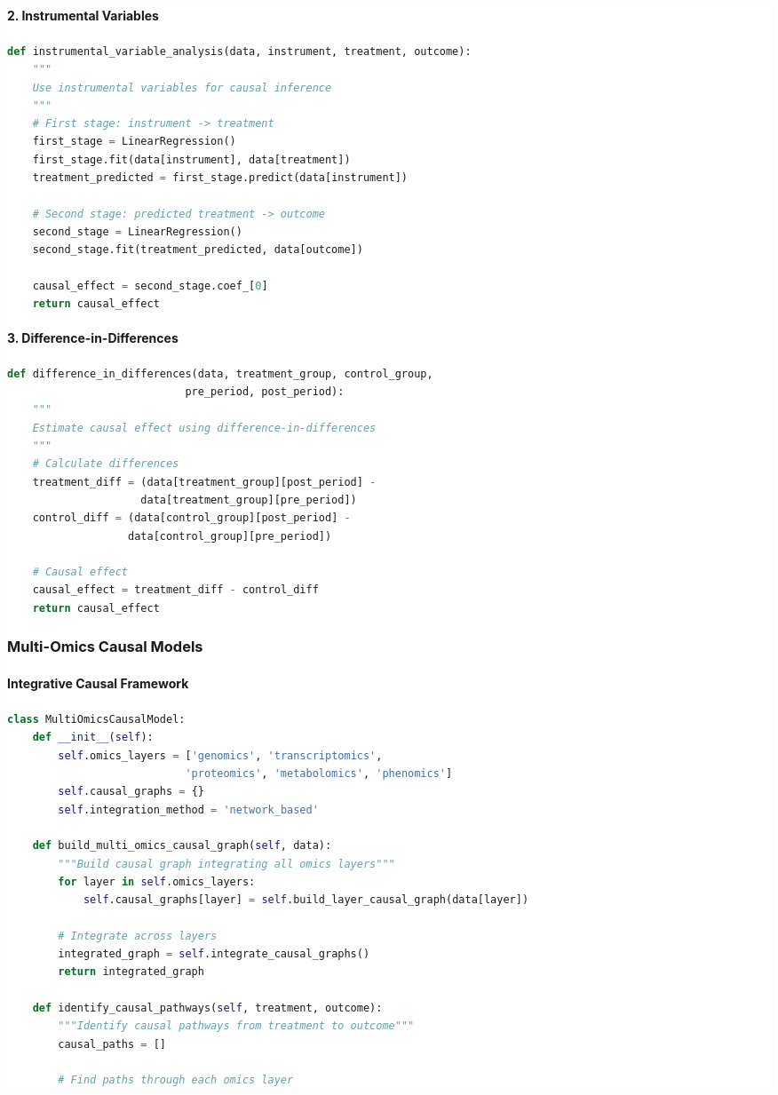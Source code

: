 #### **2. Instrumental Variables**

```python
def instrumental_variable_analysis(data, instrument, treatment, outcome):
    """
    Use instrumental variables for causal inference
    """
    # First stage: instrument -> treatment
    first_stage = LinearRegression()
    first_stage.fit(data[instrument], data[treatment])
    treatment_predicted = first_stage.predict(data[instrument])

    # Second stage: predicted treatment -> outcome
    second_stage = LinearRegression()
    second_stage.fit(treatment_predicted, data[outcome])

    causal_effect = second_stage.coef_[0]
    return causal_effect
```

#### **3. Difference-in-Differences**

```python
def difference_in_differences(data, treatment_group, control_group,
                            pre_period, post_period):
    """
    Estimate causal effect using difference-in-differences
    """
    # Calculate differences
    treatment_diff = (data[treatment_group][post_period] -
                     data[treatment_group][pre_period])
    control_diff = (data[control_group][post_period] -
                   data[control_group][pre_period])

    # Causal effect
    causal_effect = treatment_diff - control_diff
    return causal_effect
```

### **Multi-Omics Causal Models**

#### **Integrative Causal Framework**

```python
class MultiOmicsCausalModel:
    def __init__(self):
        self.omics_layers = ['genomics', 'transcriptomics',
                            'proteomics', 'metabolomics', 'phenomics']
        self.causal_graphs = {}
        self.integration_method = 'network_based'

    def build_multi_omics_causal_graph(self, data):
        """Build causal graph integrating all omics layers"""
        for layer in self.omics_layers:
            self.causal_graphs[layer] = self.build_layer_causal_graph(data[layer])

        # Integrate across layers
        integrated_graph = self.integrate_causal_graphs()
        return integrated_graph

    def identify_causal_pathways(self, treatment, outcome):
        """Identify causal pathways from treatment to outcome"""
        causal_paths = []

        # Find paths through each omics layer
```